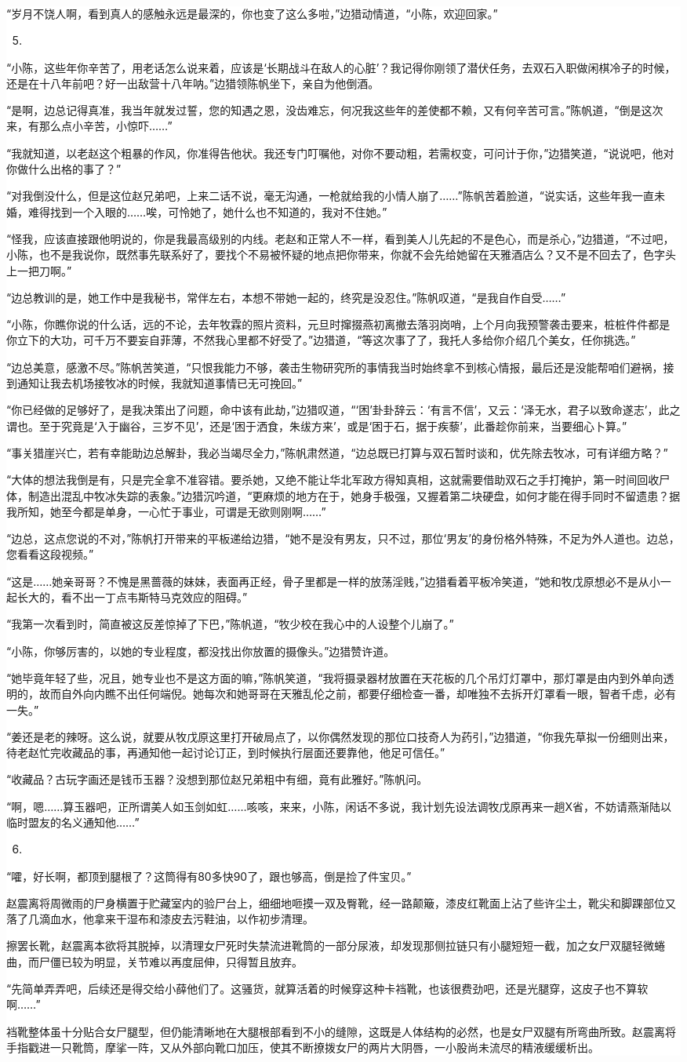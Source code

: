 “岁月不饶人啊，看到真人的感触永远是最深的，你也变了这么多啦，”边猎动情道，“小陈，欢迎回家。”


5.


“小陈，这些年你辛苦了，用老话怎么说来着，应该是‘长期战斗在敌人的心脏’？我记得你刚领了潜伏任务，去双石入职做闲棋冷子的时候，还是在十八年前吧？好一出敌营十八年呐。”边猎领陈帆坐下，亲自为他倒酒。

“是啊，边总记得真准，我当年就发过誓，您的知遇之恩，没齿难忘，何况我这些年的差使都不赖，又有何辛苦可言。”陈帆道，“倒是这次来，有那么点小辛苦，小惊吓……”

“我就知道，以老赵这个粗暴的作风，你准得告他状。我还专门叮嘱他，对你不要动粗，若需权变，可问计于你，”边猎笑道，“说说吧，他对你做什么出格的事了？”

“对我倒没什么，但是这位赵兄弟吧，上来二话不说，毫无沟通，一枪就给我的小情人崩了……”陈帆苦着脸道，“说实话，这些年我一直未婚，难得找到一个入眼的……唉，可怜她了，她什么也不知道的，我对不住她。”

“怪我，应该直接跟他明说的，你是我最高级别的内线。老赵和正常人不一样，看到美人儿先起的不是色心，而是杀心，”边猎道，“不过吧，小陈，也不是我说你，既然事先联系好了，要找个不易被怀疑的地点把你带来，你就不会先给她留在天雅酒店么？又不是不回去了，色字头上一把刀啊。”

“边总教训的是，她工作中是我秘书，常伴左右，本想不带她一起的，终究是没忍住。”陈帆叹道，“是我自作自受……”

“小陈，你瞧你说的什么话，远的不论，去年牧霖的照片资料，元旦时撺掇燕初离撤去落羽岗哨，上个月向我预警袭击要来，桩桩件件都是你立下的大功，可千万不要妄自菲薄，不然我心里都不好受了。”边猎道，“等这次事了了，我托人多给你介绍几个美女，任你挑选。”

“边总美意，感激不尽。”陈帆苦笑道，“只恨我能力不够，袭击生物研究所的事情我当时始终拿不到核心情报，最后还是没能帮咱们避祸，接到通知让我去机场接牧冰的时候，我就知道事情已无可挽回。”

“你已经做的足够好了，是我决策出了问题，命中该有此劫，”边猎叹道，“‘困’卦卦辞云：‘有言不信’，又云：‘泽无水，君子以致命遂志’，此之谓也。至于究竟是‘入于幽谷，三岁不见’，还是‘困于洒食，朱绂方来’，或是‘困于石，据于疾藜’，此番趁你前来，当要细心卜算。”

“事关猎崖兴亡，若有幸能助边总解卦，我必当竭尽全力，”陈帆肃然道，“边总既已打算与双石暂时谈和，优先除去牧冰，可有详细方略？”

“大体的想法我倒是有，只是完全拿不准容错。要杀她，又绝不能让华北军政方得知真相，这就需要借助双石之手打掩护，第一时间回收尸体，制造出混乱中牧冰失踪的表象。”边猎沉吟道，“更麻烦的地方在于，她身手极强，又握着第二块硬盘，如何才能在得手同时不留遗患？据我所知，她至今都是单身，一心忙于事业，可谓是无欲则刚啊……”

“边总，这点您说的不对，”陈帆打开带来的平板递给边猎，“她不是没有男友，只不过，那位‘男友’的身份格外特殊，不足为外人道也。边总，您看看这段视频。”

“这是……她亲哥哥？不愧是黑蔷薇的妹妹，表面再正经，骨子里都是一样的放荡淫贱，”边猎看着平板冷笑道，“她和牧戊原想必不是从小一起长大的，看不出一丁点韦斯特马克效应的阻碍。”

“我第一次看到时，简直被这反差惊掉了下巴，”陈帆道，“牧少校在我心中的人设整个儿崩了。”

“小陈，你够厉害的，以她的专业程度，都没找出你放置的摄像头。”边猎赞许道。

“她毕竟年轻了些，况且，她专业也不是这方面的嘛，”陈帆笑道，“我将摄录器材放置在天花板的几个吊灯灯罩中，那灯罩是由内到外单向透明的，故而自外向内瞧不出任何端倪。她每次和她哥哥在天雅乱伦之前，都要仔细检查一番，却唯独不去拆开灯罩看一眼，智者千虑，必有一失。”

“姜还是老的辣呀。这么说，就要从牧戊原这里打开破局点了，以你偶然发现的那位口技奇人为药引，”边猎道，“你我先草拟一份细则出来，待老赵忙完收藏品的事，再通知他一起讨论订正，到时候执行层面还要靠他，他足可信任。”

“收藏品？古玩字画还是钱币玉器？没想到那位赵兄弟粗中有细，竟有此雅好。”陈帆问。

“啊，嗯……算玉器吧，正所谓美人如玉剑如虹……咳咳，来来，小陈，闲话不多说，我计划先设法调牧戊原再来一趟X省，不妨请燕渐陆以临时盟友的名义通知他……”


6.


“嚯，好长啊，都顶到腿根了？这筒得有80多快90了，跟也够高，倒是捡了件宝贝。”

赵震离将周微雨的尸身横置于贮藏室内的验尸台上，细细地咂摸一双及臀靴，经一路颠簸，漆皮红靴面上沾了些许尘土，靴尖和脚踝部位又落了几滴血水，他拿来干湿布和漆皮去污鞋油，以作初步清理。

擦罢长靴，赵震离本欲将其脱掉，以清理女尸死时失禁流进靴筒的一部分尿液，却发现那侧拉链只有小腿短短一截，加之女尸双腿轻微蜷曲，而尸僵已较为明显，关节难以再度屈伸，只得暂且放弃。

“先简单弄弄吧，后续还是得交给小薛他们了。这骚货，就算活着的时候穿这种卡裆靴，也该很费劲吧，还是光腿穿，这皮子也不算软啊……”

裆靴整体虽十分贴合女尸腿型，但仍能清晰地在大腿根部看到不小的缝隙，这既是人体结构的必然，也是女尸双腿有所弯曲所致。赵震离将手指戳进一只靴筒，摩挲一阵，又从外部向靴口加压，使其不断撩拨女尸的两片大阴唇，一小股尚未流尽的精液缓缓析出。
